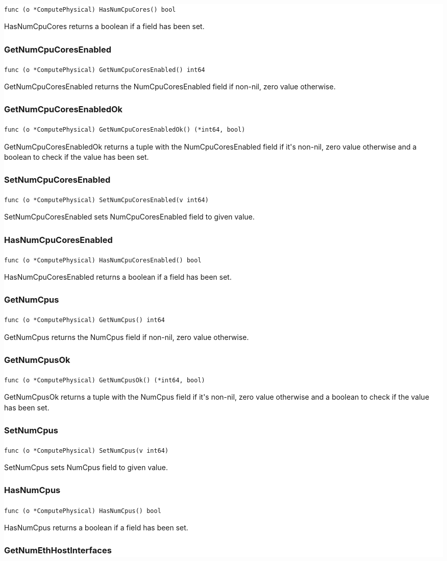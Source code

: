 `func (o *ComputePhysical) HasNumCpuCores() bool`

HasNumCpuCores returns a boolean if a field has been set.

### GetNumCpuCoresEnabled

`func (o *ComputePhysical) GetNumCpuCoresEnabled() int64`

GetNumCpuCoresEnabled returns the NumCpuCoresEnabled field if non-nil, zero value otherwise.

### GetNumCpuCoresEnabledOk

`func (o *ComputePhysical) GetNumCpuCoresEnabledOk() (*int64, bool)`

GetNumCpuCoresEnabledOk returns a tuple with the NumCpuCoresEnabled field if it's non-nil, zero value otherwise
and a boolean to check if the value has been set.

### SetNumCpuCoresEnabled

`func (o *ComputePhysical) SetNumCpuCoresEnabled(v int64)`

SetNumCpuCoresEnabled sets NumCpuCoresEnabled field to given value.

### HasNumCpuCoresEnabled

`func (o *ComputePhysical) HasNumCpuCoresEnabled() bool`

HasNumCpuCoresEnabled returns a boolean if a field has been set.

### GetNumCpus

`func (o *ComputePhysical) GetNumCpus() int64`

GetNumCpus returns the NumCpus field if non-nil, zero value otherwise.

### GetNumCpusOk

`func (o *ComputePhysical) GetNumCpusOk() (*int64, bool)`

GetNumCpusOk returns a tuple with the NumCpus field if it's non-nil, zero value otherwise
and a boolean to check if the value has been set.

### SetNumCpus

`func (o *ComputePhysical) SetNumCpus(v int64)`

SetNumCpus sets NumCpus field to given value.

### HasNumCpus

`func (o *ComputePhysical) HasNumCpus() bool`

HasNumCpus returns a boolean if a field has been set.

### GetNumEthHostInterfaces
